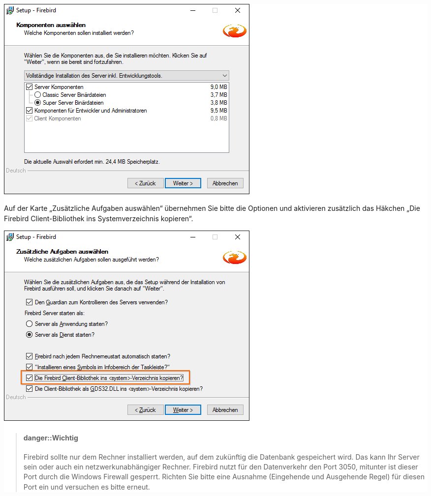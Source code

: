 ![Komponenten auswählen](../images/fb-components.png)

Auf der Karte „Zusätzliche Aufgaben auswählen“ übernehmen Sie bitte die Optionen und aktivieren zusätzlich das Häkchen „Die Firebird Client-Bibliothek ins Systemverzeichnis kopieren“.

![Zusätzliche Aufgaben auswählen](../images/fb-tasks.png)

> #### danger::Wichtig
>
> Firebird sollte nur dem Rechner installiert werden, auf dem zukünftig die Datenbank gespeichert wird. Das kann Ihr  Server sein oder auch ein netzwerkunabhängiger Rechner. Firebird nutzt für den Datenverkehr den Port 3050, mitunter ist dieser Port durch die Windows Firewall gesperrt. Richten Sie bitte eine Ausnahme \(Eingehende und Ausgehende Regel\) für diesen Port ein und versuchen es bitte erneut.
